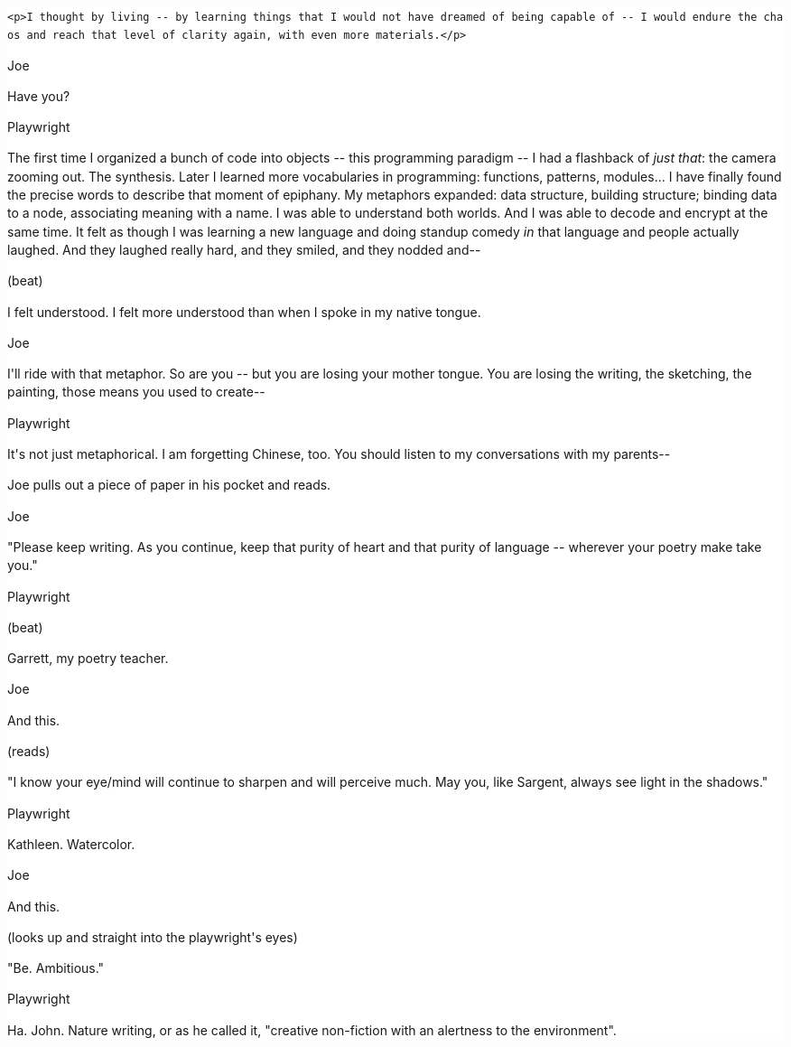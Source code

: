 	<p>I thought by living -- by learning things that I would not have dreamed of being capable of -- I would endure the chaos and reach that level of clarity again, with even more materials.</p>
</div>
<div class="character">Joe</div>
<div class="dialogue">
	<p>Have you?</p>
</div>
<div class="character">Playwright</div>
<div class="dialogue">
	<p>The first time I organized a bunch of code into objects -- this programming paradigm -- I had a flashback of <em>just that</em>: the camera zooming out. The synthesis. Later I learned more vocabularies in programming: functions, patterns, modules... I have finally found the precise words to describe that moment of epiphany. My metaphors expanded: data structure, building structure; binding data to a node, associating meaning with a name. I was able to understand both worlds. And I was able to decode and encrypt at the same time. It felt as though I was learning a new language and doing standup comedy <em>in</em> that language and people actually laughed. And they laughed really hard, and they smiled, and they nodded and--</p>
	<p class="direction">(beat)</p>
	<p>I felt understood. I felt more understood than when I spoke in my native tongue.</p>
</div>
<div class="character">Joe</div>
<div class="dialogue">
	<p>I'll ride with that metaphor. So are you -- but you are losing your mother tongue. You are losing the writing, the sketching, the painting, those means you used to create--</p>
</div>
<div class="character">Playwright</div>
<div class="dialogue">
	<p>It's not just metaphorical. I am forgetting Chinese, too. You should listen to my conversations with my parents--</p>
</div>
<div class="direction">
	<p>Joe pulls out a piece of paper in his pocket and reads.</p>
</div>
<div class="character">Joe</div>
<div class="dialogue">
	<p>"Please keep writing. As you continue, keep that purity of heart and that purity of language -- wherever your poetry make take you."</p>
</div>
<div class="character">Playwright</div>
<div class="dialogue">
	<p class="direction">(beat)</p>
	<p>Garrett, my poetry teacher.</p>
</div>
<div class="character">Joe</div>
<div class="dialogue">
	<p>And this.</p>
	<p class="direction">(reads)</p>
	<p>"I know your eye/mind will continue to sharpen and will perceive much. May you, like Sargent, always see light in the shadows."</p>
</div>
<div class="character">Playwright</div>
<div class="dialogue">
	<p>Kathleen. Watercolor.</p>
</div>
<div class="character">Joe</div>
<div class="dialogue">
	<p>And this.</p>
	<p class="direction">(looks up and straight into the playwright's eyes)</p>
	<p>"Be. Ambitious."</p>
</div>
<div class="character">Playwright</div>
<div class="dialogue">
	<p>Ha. John. Nature writing, or as he called it, "creative non-fiction with an alertness to the environment".</p>